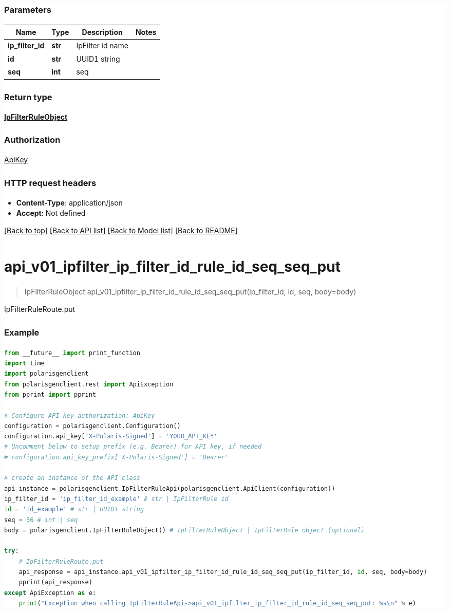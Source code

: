 ### Parameters

Name | Type | Description  | Notes
------------- | ------------- | ------------- | -------------
 **ip_filter_id** | **str**| IpFilter id name | 
 **id** | **str**| UUID1 string | 
 **seq** | **int**| seq | 

### Return type

[**IpFilterRuleObject**](IpFilterRuleObject.md)

### Authorization

[ApiKey](../README.md#ApiKey)

### HTTP request headers

 - **Content-Type**: application/json
 - **Accept**: Not defined

[[Back to top]](#) [[Back to API list]](../README.md#documentation-for-api-endpoints) [[Back to Model list]](../README.md#documentation-for-models) [[Back to README]](../README.md)

# **api_v01_ipfilter_ip_filter_id_rule_id_seq_seq_put**
> IpFilterRuleObject api_v01_ipfilter_ip_filter_id_rule_id_seq_seq_put(ip_filter_id, id, seq, body=body)

IpFilterRuleRoute.put

### Example
```python
from __future__ import print_function
import time
import polarisgenclient
from polarisgenclient.rest import ApiException
from pprint import pprint

# Configure API key authorization: ApiKey
configuration = polarisgenclient.Configuration()
configuration.api_key['X-Polaris-Signed'] = 'YOUR_API_KEY'
# Uncomment below to setup prefix (e.g. Bearer) for API key, if needed
# configuration.api_key_prefix['X-Polaris-Signed'] = 'Bearer'

# create an instance of the API class
api_instance = polarisgenclient.IpFilterRuleApi(polarisgenclient.ApiClient(configuration))
ip_filter_id = 'ip_filter_id_example' # str | IpFilterRule id
id = 'id_example' # str | UUID1 string
seq = 56 # int | seq
body = polarisgenclient.IpFilterRuleObject() # IpFilterRuleObject | IpFilterRule object (optional)

try:
    # IpFilterRuleRoute.put
    api_response = api_instance.api_v01_ipfilter_ip_filter_id_rule_id_seq_seq_put(ip_filter_id, id, seq, body=body)
    pprint(api_response)
except ApiException as e:
    print("Exception when calling IpFilterRuleApi->api_v01_ipfilter_ip_filter_id_rule_id_seq_seq_put: %s\n" % e)
```
